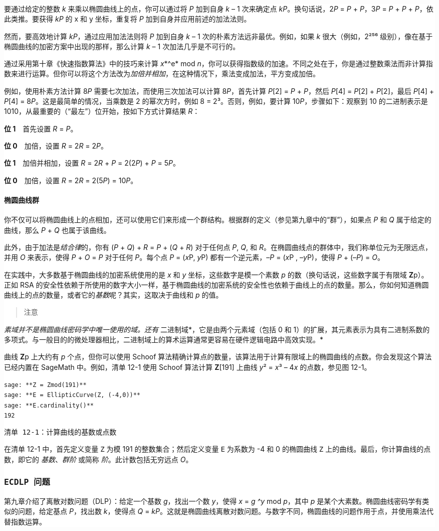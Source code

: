 要通过给定的整数 *k* 来乘以椭圆曲线上的点，你可以通过将 *P* 加到自身 *k* – 1 次来确定点 *kP*。换句话说，2*P* = *P* + *P*，3*P* = *P* + *P* + *P*，依此类推。要获得 *kP* 的 x 和 y 坐标，重复将 *P* 加到自身并应用前述的加法法则。

然而，要高效地计算 *kP*，通过应用加法法则将 *P* 加到自身 *k* – 1 次的朴素方法远非最优。例如，如果 *k* 很大（例如，2²⁵⁶ 级别），像在基于椭圆曲线的加密方案中出现的那样，那么计算 *k* – 1 次加法几乎是不可行的。

通过采用第十章《快速指数算法》中的技巧来计算 *x**^e* mod *n*，你可以获得指数级的加速。不同之处在于，你是通过整数乘法而非计算指数来进行运算。但你可以将这个方法改为*加倍并相加*，在这种情况下，乘法变成加法，平方变成加倍。

例如，使用朴素方法计算 8*P* 需要七次加法，而使用三次加法可以计算 8*P*，首先计算 *P*[2] = *P* + *P*，然后 *P*[4] = *P*[2] + *P*[2]，最后 *P*[4] + *P*[4] = 8*P*。这是最简单的情况，当乘数是 2 的幂次方时，例如 8 = 2³。否则，例如，要计算 10*P*，步骤如下：观察到 10 的二进制表示是 1010，从最重要的（“最左”）位开始，按如下方式计算结果 *R*：

**位 1** 首先设置 *R* = *P*。

**位 0** 加倍，设置 *R* = 2*R* = 2*P*。

**位 1** 加倍并相加，设置 *R* = 2*R* + *P* = 2(2*P*) + *P* = 5*P*。

**位 0** 加倍，设置 *R* = 2*R* = 2(5*P*) = 10*P*。

#### <samp class="SANS_Futura_Std_Bold_Condensed_Oblique_BI_11">椭圆曲线群</samp>

你不仅可以将椭圆曲线上的点相加，还可以使用它们来形成一个群结构。根据群的定义（参见第九章中的“群”），如果点 *P* 和 *Q* 属于给定的曲线，那么 *P* + *Q* 也属于该曲线。

此外，由于加法是*结合律*的，你有 (*P* + *Q*) + *R* = *P* + (*Q* + *R*) 对于任何点 *P*, *Q*, 和 *R*。在椭圆曲线点的群体中，我们称单位元为无限远点，并用 *O* 来表示，使得 *P* + *O* = *P* 对于任何 *P*。每个点 *P* = (*x*P, *y*P) 都有一个逆元素，–*P* = (*x*P , –*y*P)，使得 *P* + (–*P*) = *O*。

在实践中，大多数基于椭圆曲线的加密系统使用的是 *x* 和 *y* 坐标，这些数字是模一个素数 *p* 的数（换句话说，这些数字属于有限域 **Z**p）。正如 RSA 的安全性依赖于所使用的数字大小一样，基于椭圆曲线的加密系统的安全性也依赖于曲线上的点的数量。那么，你如何知道椭圆曲线上的点的数量，或者它的*基数*呢？其实，这取决于曲线和 *p* 的值。

> <samp class="SANS_Dogma_OT_Bold_B_15">注意</samp>

*素域并不是椭圆曲线密码学中唯一使用的域。还有* 二进制域*，它是由两个元素域（包括 0 和 1）的扩展，其元素表示为具有二进制系数的多项式。与一般目的的微处理器相比，二进制域上的算术运算通常更容易在硬件逻辑电路中高效实现。*

曲线 **Z**p 上大约有 *p* 个点，但你可以使用 Schoof 算法精确计算点的数量，该算法用于计算有限域上的椭圆曲线的点数。你会发现这个算法已经内置在 SageMath 中。例如，清单 12-1 使用 Schoof 算法计算 **Z**[191] 上曲线 *y*² = *x*³ – 4*x* 的点数，参见图 12-1。

```
sage: **Z = Zmod(191)**
sage: **E = EllipticCurve(Z, (-4,0))**
sage: **E.cardinality()**
192
```

<samp class="SANS_Futura_Std_Book_Oblique_I_11">清单 12-1：计算曲线的基数或点数</samp>

在清单 12-1 中，首先定义变量 <samp class="SANS_TheSansMonoCd_W5Regular_11">Z</samp> 为模 191 的整数集合；然后定义变量 <samp class="SANS_TheSansMonoCd_W5Regular_11">E</samp> 为系数为 -4 和 0 的椭圆曲线 <samp class="SANS_TheSansMonoCd_W5Regular_11">Z</samp> 上的曲线。最后，你计算曲线的点数，即它的 *基数*、*群阶* 或简称 *阶*。此计数包括无穷远点 *O*。

### <samp class="SANS_Futura_Std_Bold_B_11">ECDLP 问题</samp>

第九章介绍了离散对数问题（DLP）：给定一个基数 *g*，找出一个数 *y*，使得 *x* = *g* *^y* mod *p*，其中 *p* 是某个大素数。椭圆曲线密码学有类似的问题，给定基点 *P*，找出数 *k*，使得点 *Q* = *kP*。这就是椭圆曲线离散对数问题。与数字不同，椭圆曲线的问题作用于点，并使用乘法代替指数运算。
